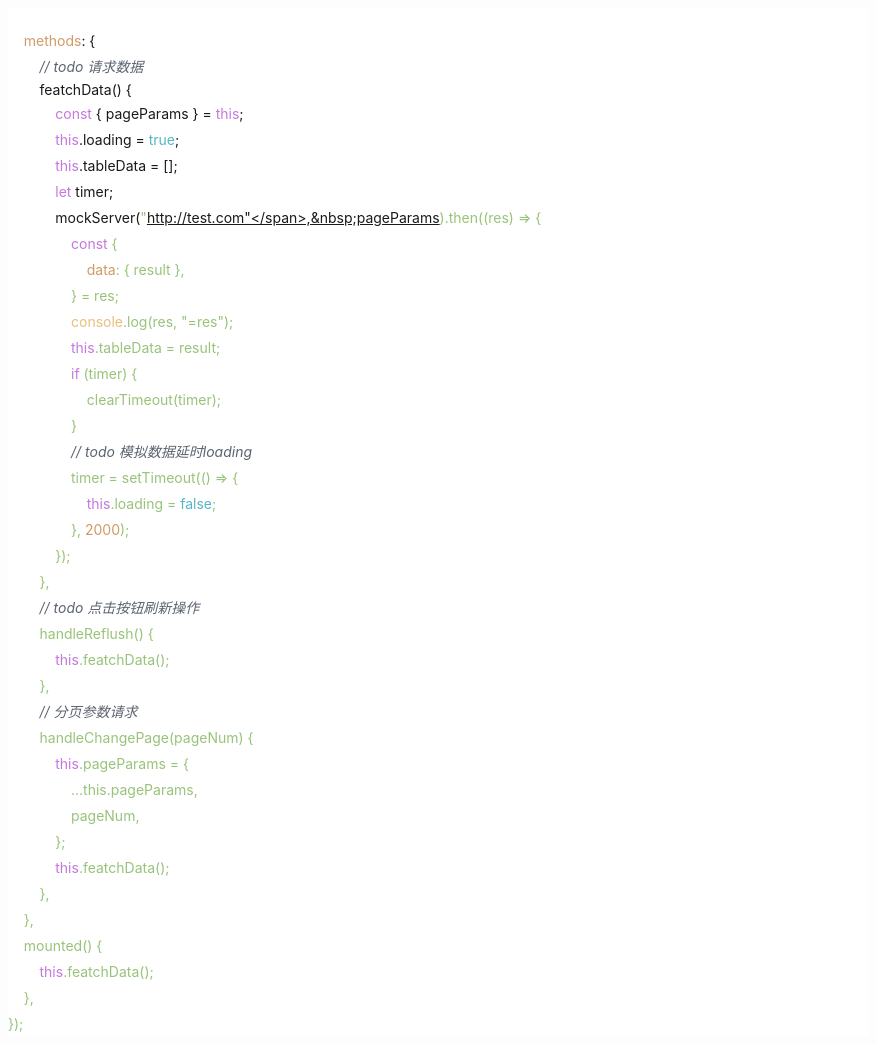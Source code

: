 <br>&nbsp;&nbsp;&nbsp;&nbsp;<span class="hljs-attr" style="color: #d19a66; line-height: 26px;">methods</span>:&nbsp;{<br>&nbsp;&nbsp;&nbsp;&nbsp;&nbsp;&nbsp;&nbsp;&nbsp;<span class="hljs-comment" style="color: #5c6370; font-style: italic; line-height: 26px;">//&nbsp;todo&nbsp;请求数据</span><br>&nbsp;&nbsp;&nbsp;&nbsp;&nbsp;&nbsp;&nbsp;&nbsp;featchData()&nbsp;{<br>&nbsp;&nbsp;&nbsp;&nbsp;&nbsp;&nbsp;&nbsp;&nbsp;&nbsp;&nbsp;&nbsp;&nbsp;<span class="hljs-keyword" style="color: #c678dd; line-height: 26px;">const</span>&nbsp;{&nbsp;pageParams&nbsp;}&nbsp;=&nbsp;<span class="hljs-keyword" style="color: #c678dd; line-height: 26px;">this</span>;<br>&nbsp;&nbsp;&nbsp;&nbsp;&nbsp;&nbsp;&nbsp;&nbsp;&nbsp;&nbsp;&nbsp;&nbsp;<span class="hljs-keyword" style="color: #c678dd; line-height: 26px;">this</span>.loading&nbsp;=&nbsp;<span class="hljs-literal" style="color: #56b6c2; line-height: 26px;">true</span>;<br>&nbsp;&nbsp;&nbsp;&nbsp;&nbsp;&nbsp;&nbsp;&nbsp;&nbsp;&nbsp;&nbsp;&nbsp;<span class="hljs-keyword" style="color: #c678dd; line-height: 26px;">this</span>.tableData&nbsp;=&nbsp;[];<br>&nbsp;&nbsp;&nbsp;&nbsp;&nbsp;&nbsp;&nbsp;&nbsp;&nbsp;&nbsp;&nbsp;&nbsp;<span class="hljs-keyword" style="color: #c678dd; line-height: 26px;">let</span>&nbsp;timer;<br>&nbsp;&nbsp;&nbsp;&nbsp;&nbsp;&nbsp;&nbsp;&nbsp;&nbsp;&nbsp;&nbsp;&nbsp;mockServer(<span class="hljs-string" style="color: #98c379; line-height: 26px;">"http://test.com"</span>,&nbsp;pageParams).then(<span class="hljs-function" style="line-height: 26px;">(<span class="hljs-params" style="line-height: 26px;">res</span>)&nbsp;=&gt;</span>&nbsp;{<br>&nbsp;&nbsp;&nbsp;&nbsp;&nbsp;&nbsp;&nbsp;&nbsp;&nbsp;&nbsp;&nbsp;&nbsp;&nbsp;&nbsp;&nbsp;&nbsp;<span class="hljs-keyword" style="color: #c678dd; line-height: 26px;">const</span>&nbsp;{<br>&nbsp;&nbsp;&nbsp;&nbsp;&nbsp;&nbsp;&nbsp;&nbsp;&nbsp;&nbsp;&nbsp;&nbsp;&nbsp;&nbsp;&nbsp;&nbsp;&nbsp;&nbsp;&nbsp;&nbsp;<span class="hljs-attr" style="color: #d19a66; line-height: 26px;">data</span>:&nbsp;{&nbsp;result&nbsp;},<br>&nbsp;&nbsp;&nbsp;&nbsp;&nbsp;&nbsp;&nbsp;&nbsp;&nbsp;&nbsp;&nbsp;&nbsp;&nbsp;&nbsp;&nbsp;&nbsp;}&nbsp;=&nbsp;res;<br>&nbsp;&nbsp;&nbsp;&nbsp;&nbsp;&nbsp;&nbsp;&nbsp;&nbsp;&nbsp;&nbsp;&nbsp;&nbsp;&nbsp;&nbsp;&nbsp;<span class="hljs-built_in" style="color: #e6c07b; line-height: 26px;">console</span>.log(res,&nbsp;<span class="hljs-string" style="color: #98c379; line-height: 26px;">"=res"</span>);<br>&nbsp;&nbsp;&nbsp;&nbsp;&nbsp;&nbsp;&nbsp;&nbsp;&nbsp;&nbsp;&nbsp;&nbsp;&nbsp;&nbsp;&nbsp;&nbsp;<span class="hljs-keyword" style="color: #c678dd; line-height: 26px;">this</span>.tableData&nbsp;=&nbsp;result;<br>&nbsp;&nbsp;&nbsp;&nbsp;&nbsp;&nbsp;&nbsp;&nbsp;&nbsp;&nbsp;&nbsp;&nbsp;&nbsp;&nbsp;&nbsp;&nbsp;<span class="hljs-keyword" style="color: #c678dd; line-height: 26px;">if</span>&nbsp;(timer)&nbsp;{<br>&nbsp;&nbsp;&nbsp;&nbsp;&nbsp;&nbsp;&nbsp;&nbsp;&nbsp;&nbsp;&nbsp;&nbsp;&nbsp;&nbsp;&nbsp;&nbsp;&nbsp;&nbsp;&nbsp;&nbsp;clearTimeout(timer);<br>&nbsp;&nbsp;&nbsp;&nbsp;&nbsp;&nbsp;&nbsp;&nbsp;&nbsp;&nbsp;&nbsp;&nbsp;&nbsp;&nbsp;&nbsp;&nbsp;}<br>&nbsp;&nbsp;&nbsp;&nbsp;&nbsp;&nbsp;&nbsp;&nbsp;&nbsp;&nbsp;&nbsp;&nbsp;&nbsp;&nbsp;&nbsp;&nbsp;<span class="hljs-comment" style="color: #5c6370; font-style: italic; line-height: 26px;">//&nbsp;todo&nbsp;模拟数据延时loading</span><br>&nbsp;&nbsp;&nbsp;&nbsp;&nbsp;&nbsp;&nbsp;&nbsp;&nbsp;&nbsp;&nbsp;&nbsp;&nbsp;&nbsp;&nbsp;&nbsp;timer&nbsp;=&nbsp;setTimeout(<span class="hljs-function" style="line-height: 26px;"><span class="hljs-params" style="line-height: 26px;">()</span>&nbsp;=&gt;</span>&nbsp;{<br>&nbsp;&nbsp;&nbsp;&nbsp;&nbsp;&nbsp;&nbsp;&nbsp;&nbsp;&nbsp;&nbsp;&nbsp;&nbsp;&nbsp;&nbsp;&nbsp;&nbsp;&nbsp;&nbsp;&nbsp;<span class="hljs-keyword" style="color: #c678dd; line-height: 26px;">this</span>.loading&nbsp;=&nbsp;<span class="hljs-literal" style="color: #56b6c2; line-height: 26px;">false</span>;<br>&nbsp;&nbsp;&nbsp;&nbsp;&nbsp;&nbsp;&nbsp;&nbsp;&nbsp;&nbsp;&nbsp;&nbsp;&nbsp;&nbsp;&nbsp;&nbsp;},&nbsp;<span class="hljs-number" style="color: #d19a66; line-height: 26px;">2000</span>);<br>&nbsp;&nbsp;&nbsp;&nbsp;&nbsp;&nbsp;&nbsp;&nbsp;&nbsp;&nbsp;&nbsp;&nbsp;});<br>&nbsp;&nbsp;&nbsp;&nbsp;&nbsp;&nbsp;&nbsp;&nbsp;},<br>&nbsp;&nbsp;&nbsp;&nbsp;&nbsp;&nbsp;&nbsp;&nbsp;<span class="hljs-comment" style="color: #5c6370; font-style: italic; line-height: 26px;">//&nbsp;todo&nbsp;点击按钮刷新操作</span><br>&nbsp;&nbsp;&nbsp;&nbsp;&nbsp;&nbsp;&nbsp;&nbsp;handleReflush()&nbsp;{<br>&nbsp;&nbsp;&nbsp;&nbsp;&nbsp;&nbsp;&nbsp;&nbsp;&nbsp;&nbsp;&nbsp;&nbsp;<span class="hljs-keyword" style="color: #c678dd; line-height: 26px;">this</span>.featchData();<br>&nbsp;&nbsp;&nbsp;&nbsp;&nbsp;&nbsp;&nbsp;&nbsp;},<br>&nbsp;&nbsp;&nbsp;&nbsp;&nbsp;&nbsp;&nbsp;&nbsp;<span class="hljs-comment" style="color: #5c6370; font-style: italic; line-height: 26px;">//&nbsp;分页参数请求</span><br>&nbsp;&nbsp;&nbsp;&nbsp;&nbsp;&nbsp;&nbsp;&nbsp;handleChangePage(pageNum)&nbsp;{<br>&nbsp;&nbsp;&nbsp;&nbsp;&nbsp;&nbsp;&nbsp;&nbsp;&nbsp;&nbsp;&nbsp;&nbsp;<span class="hljs-keyword" style="color: #c678dd; line-height: 26px;">this</span>.pageParams&nbsp;=&nbsp;{<br>&nbsp;&nbsp;&nbsp;&nbsp;&nbsp;&nbsp;&nbsp;&nbsp;&nbsp;&nbsp;&nbsp;&nbsp;&nbsp;&nbsp;&nbsp;&nbsp;...this.pageParams,<br>&nbsp;&nbsp;&nbsp;&nbsp;&nbsp;&nbsp;&nbsp;&nbsp;&nbsp;&nbsp;&nbsp;&nbsp;&nbsp;&nbsp;&nbsp;&nbsp;pageNum,<br>&nbsp;&nbsp;&nbsp;&nbsp;&nbsp;&nbsp;&nbsp;&nbsp;&nbsp;&nbsp;&nbsp;&nbsp;};<br>&nbsp;&nbsp;&nbsp;&nbsp;&nbsp;&nbsp;&nbsp;&nbsp;&nbsp;&nbsp;&nbsp;&nbsp;<span class="hljs-keyword" style="color: #c678dd; line-height: 26px;">this</span>.featchData();<br>&nbsp;&nbsp;&nbsp;&nbsp;&nbsp;&nbsp;&nbsp;&nbsp;},<br>&nbsp;&nbsp;&nbsp;&nbsp;},<br>&nbsp;&nbsp;&nbsp;&nbsp;mounted()&nbsp;{<br>&nbsp;&nbsp;&nbsp;&nbsp;&nbsp;&nbsp;&nbsp;&nbsp;<span class="hljs-keyword" style="color: #c678dd; line-height: 26px;">this</span>.featchData();<br>&nbsp;&nbsp;&nbsp;&nbsp;},<br>});<br></code></pre>